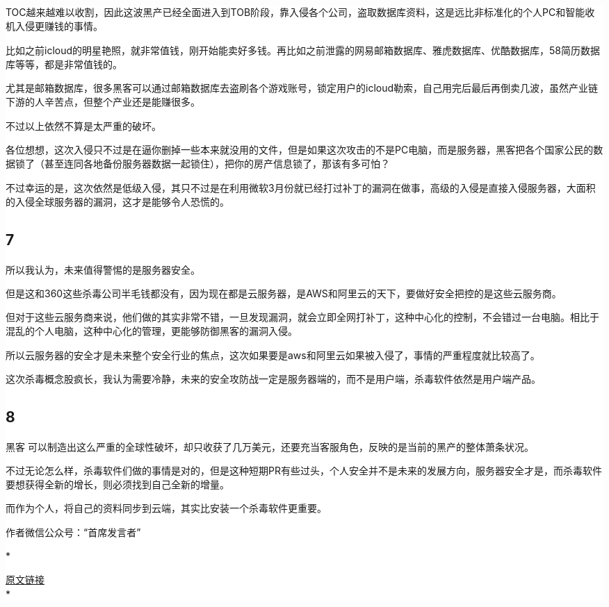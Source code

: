 TOC越来越难以收割，因此这波黑产已经全面进入到TOB阶段，靠入侵各个公司，盗取数据库资料，这是远比非标准化的个人PC和智能收机入侵更赚钱的事情。

比如之前icloud的明星艳照，就非常值钱，刚开始能卖好多钱。再比如之前泄露的网易邮箱数据库、雅虎数据库、优酷数据库，58简历数据库等等，都是非常值钱的。

尤其是邮箱数据库，很多黑客可以通过邮箱数据库去盗刷各个游戏账号，锁定用户的icloud勒索，自己用完后最后再倒卖几波，虽然产业链下游的人辛苦点，但整个产业还是能赚很多。

不过以上依然不算是太严重的破坏。

各位想想，这次入侵只不过是在逼你删掉一些本来就没用的文件，但是如果这次攻击的不是PC电脑，而是服务器，黑客把各个国家公民的数据锁了（甚至连同各地备份服务器数据一起锁住），把你的房产信息锁了，那该有多可怕？

不过幸运的是，这次依然是低级入侵，其只不过是在利用微软3月份就已经打过补丁的漏洞在做事，高级的入侵是直接入侵服务器，大面积的入侵全球服务器的漏洞，这才是能够令人恐慌的。

## 7 ## 

所以我认为，未来值得警惕的是服务器安全。

 但是这和360这些杀毒公司半毛钱都没有，因为现在都是云服务器，是AWS和阿里云的天下，要做好安全把控的是这些云服务商。

但对于这些云服务商来说，他们做的其实非常不错，一旦发现漏洞，就会立即全网打补丁，这种中心化的控制，不会错过一台电脑。相比于混乱的个人电脑，这种中心化的管理，更能够防御黑客的漏洞入侵。

所以云服务器的安全才是未来整个安全行业的焦点，这次如果要是aws和阿里云如果被入侵了，事情的严重程度就比较高了。

这次杀毒概念股疯长，我认为需要冷静，未来的安全攻防战一定是服务器端的，而不是用户端，杀毒软件依然是用户端产品。

## 8 ## 

黑客 可以制造出这么严重的全球性破坏，却只收获了几万美元，还要充当客服角色，反映的是当前的黑产的整体萧条状况。

不过无论怎么样，杀毒软件们做的事情是对的，但是这种短期PR有些过头，个人安全并不是未来的发展方向，服务器安全才是，而杀毒软件要想获得全新的增长，则必须找到自己全新的增量。

而作为个人，将自己的资料同步到云端，其实比安装一个杀毒软件更重要。

作者微信公众号：“首席发言者”

*<div class="text-right">[原文链接](http://chengzhe.baijia.baidu.com/article/850921)</div> *

